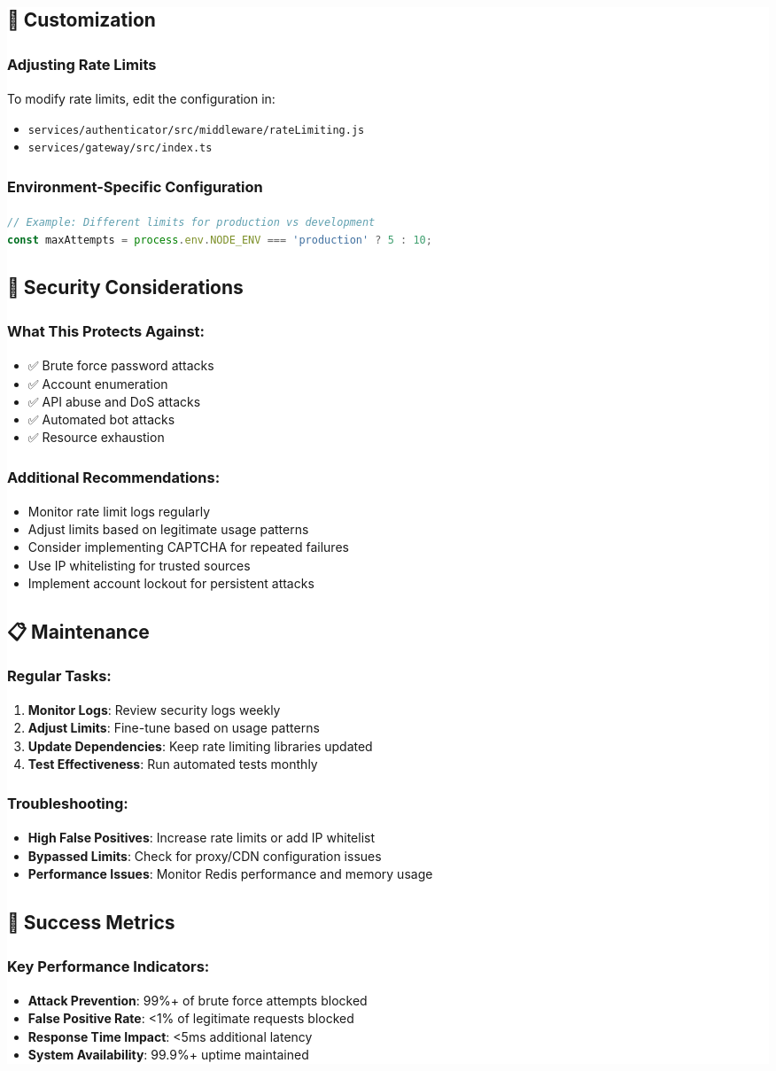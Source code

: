 ## 🔧 Customization

### Adjusting Rate Limits

To modify rate limits, edit the configuration in:
- `services/authenticator/src/middleware/rateLimiting.js`
- `services/gateway/src/index.ts`

### Environment-Specific Configuration

```javascript
// Example: Different limits for production vs development
const maxAttempts = process.env.NODE_ENV === 'production' ? 5 : 10;
```

## 🚨 Security Considerations

### What This Protects Against:
- ✅ Brute force password attacks
- ✅ Account enumeration
- ✅ API abuse and DoS attacks
- ✅ Automated bot attacks
- ✅ Resource exhaustion

### Additional Recommendations:
- Monitor rate limit logs regularly
- Adjust limits based on legitimate usage patterns
- Consider implementing CAPTCHA for repeated failures
- Use IP whitelisting for trusted sources
- Implement account lockout for persistent attacks

## 📋 Maintenance

### Regular Tasks:
1. **Monitor Logs**: Review security logs weekly
2. **Adjust Limits**: Fine-tune based on usage patterns
3. **Update Dependencies**: Keep rate limiting libraries updated
4. **Test Effectiveness**: Run automated tests monthly

### Troubleshooting:
- **High False Positives**: Increase rate limits or add IP whitelist
- **Bypassed Limits**: Check for proxy/CDN configuration issues
- **Performance Issues**: Monitor Redis performance and memory usage

## 🎯 Success Metrics

### Key Performance Indicators:
- **Attack Prevention**: 99%+ of brute force attempts blocked
- **False Positive Rate**: <1% of legitimate requests blocked
- **Response Time Impact**: <5ms additional latency
- **System Availability**: 99.9%+ uptime maintained
